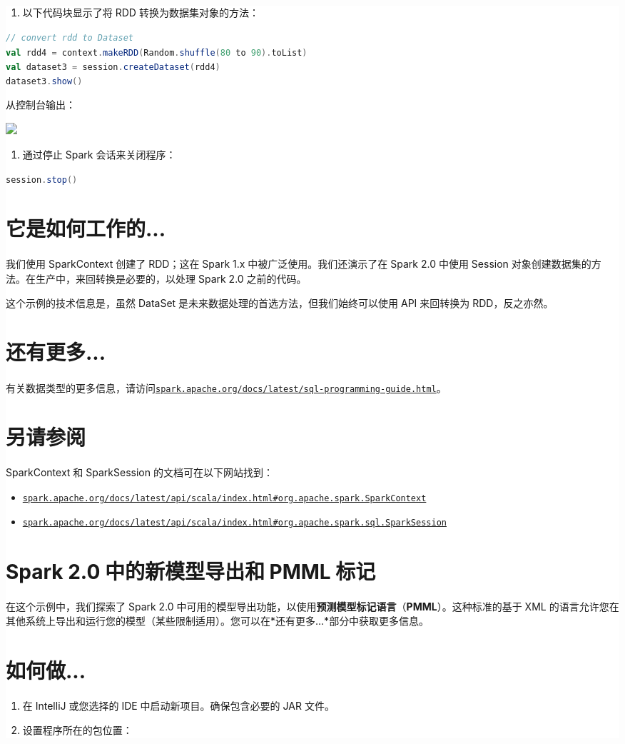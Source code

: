 1.  以下代码块显示了将 RDD 转换为数据集对象的方法：

```scala
// convert rdd to Dataset
val rdd4 = context.makeRDD(Random.shuffle(80 to 90).toList)
val dataset3 = session.createDataset(rdd4)
dataset3.show()
```

从控制台输出：

![](https://github.com/OpenDocCN/freelearn-bigdata-zh/raw/master/docs/spark-2x-ml-cb/img/00099.jpeg)

1.  通过停止 Spark 会话来关闭程序：

```scala
session.stop()
```

# 它是如何工作的...

我们使用 SparkContext 创建了 RDD；这在 Spark 1.x 中被广泛使用。我们还演示了在 Spark 2.0 中使用 Session 对象创建数据集的方法。在生产中，来回转换是必要的，以处理 Spark 2.0 之前的代码。

这个示例的技术信息是，虽然 DataSet 是未来数据处理的首选方法，但我们始终可以使用 API 来回转换为 RDD，反之亦然。

# 还有更多...

有关数据类型的更多信息，请访问[`spark.apache.org/docs/latest/sql-programming-guide.html`](http://spark.apache.org/docs/latest/sql-programming-guide.html)。

# 另请参阅

SparkContext 和 SparkSession 的文档可在以下网站找到：

+   [`spark.apache.org/docs/latest/api/scala/index.html#org.apache.spark.SparkContext`](http://spark.apache.org/docs/latest/api/scala/index.html#org.apache.spark.SparkContext)

+   [`spark.apache.org/docs/latest/api/scala/index.html#org.apache.spark.sql.SparkSession`](http://spark.apache.org/docs/latest/api/scala/index.html#org.apache.spark.sql.SparkSession)

# Spark 2.0 中的新模型导出和 PMML 标记

在这个示例中，我们探索了 Spark 2.0 中可用的模型导出功能，以使用**预测模型标记语言**（**PMML**）。这种标准的基于 XML 的语言允许您在其他系统上导出和运行您的模型（某些限制适用）。您可以在*还有更多...*部分中获取更多信息。

# 如何做...

1.  在 IntelliJ 或您选择的 IDE 中启动新项目。确保包含必要的 JAR 文件。

1.  设置程序所在的包位置：
